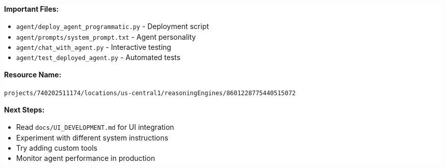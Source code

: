 **Important Files:**
- `agent/deploy_agent_programmatic.py` - Deployment script
- `agent/prompts/system_prompt.txt` - Agent personality
- `agent/chat_with_agent.py` - Interactive testing
- `agent/test_deployed_agent.py` - Automated tests

**Resource Name:**
```
projects/740202511174/locations/us-central1/reasoningEngines/8601228775440515072
```

**Next Steps:**
- Read `docs/UI_DEVELOPMENT.md` for UI integration
- Experiment with different system instructions
- Try adding custom tools
- Monitor agent performance in production
